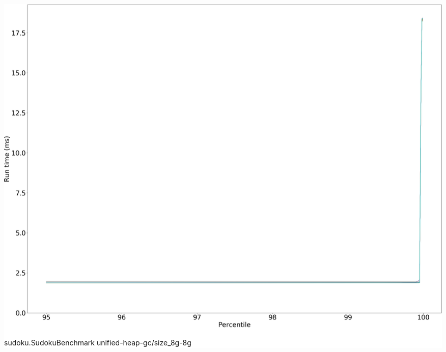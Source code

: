 ![sudoku.SudokuBenchmark unified-heap-gc/size_4g-4g](percentile_95plus_sudoku.SudokuBenchmark_conf3.png)

sudoku.SudokuBenchmark unified-heap-gc/size_8g-8g
